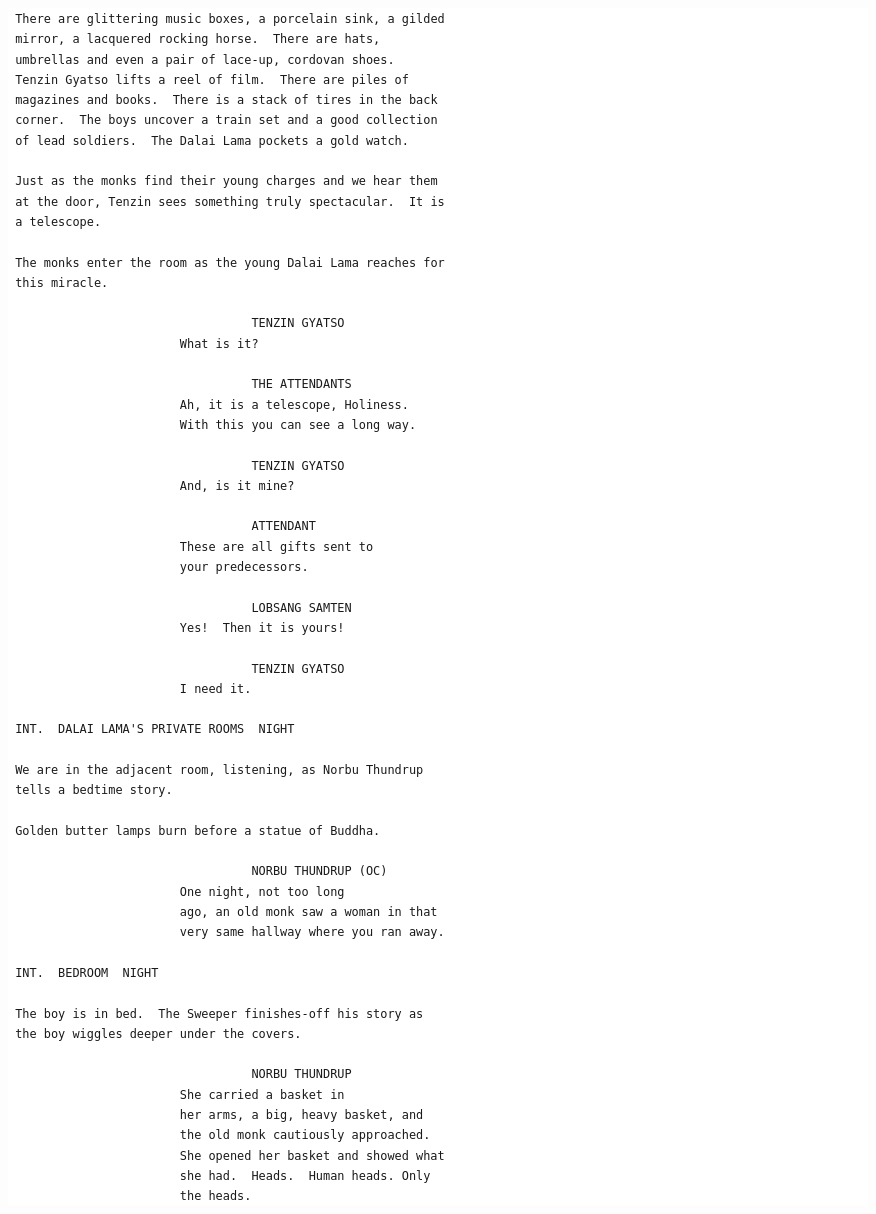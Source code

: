      There are glittering music boxes, a porcelain sink, a gilded
     mirror, a lacquered rocking horse.  There are hats,
     umbrellas and even a pair of lace-up, cordovan shoes.
     Tenzin Gyatso lifts a reel of film.  There are piles of
     magazines and books.  There is a stack of tires in the back
     corner.  The boys uncover a train set and a good collection
     of lead soldiers.  The Dalai Lama pockets a gold watch.

     Just as the monks find their young charges and we hear them
     at the door, Tenzin sees something truly spectacular.  It is
     a telescope.

     The monks enter the room as the young Dalai Lama reaches for
     this miracle.

                                      TENZIN GYATSO
                            What is it?

                                      THE ATTENDANTS
                            Ah, it is a telescope, Holiness.
                            With this you can see a long way.

                                      TENZIN GYATSO
                            And, is it mine?

                                      ATTENDANT
                            These are all gifts sent to
                            your predecessors.

                                      LOBSANG SAMTEN
                            Yes!  Then it is yours!

                                      TENZIN GYATSO
                            I need it.

     INT.  DALAI LAMA'S PRIVATE ROOMS  NIGHT

     We are in the adjacent room, listening, as Norbu Thundrup
     tells a bedtime story.

     Golden butter lamps burn before a statue of Buddha.

                                      NORBU THUNDRUP (OC)
                            One night, not too long
                            ago, an old monk saw a woman in that
                            very same hallway where you ran away.

     INT.  BEDROOM  NIGHT

     The boy is in bed.  The Sweeper finishes-off his story as
     the boy wiggles deeper under the covers.

                                      NORBU THUNDRUP
                            She carried a basket in
                            her arms, a big, heavy basket, and
                            the old monk cautiously approached.
                            She opened her basket and showed what
                            she had.  Heads.  Human heads. Only
                            the heads.
